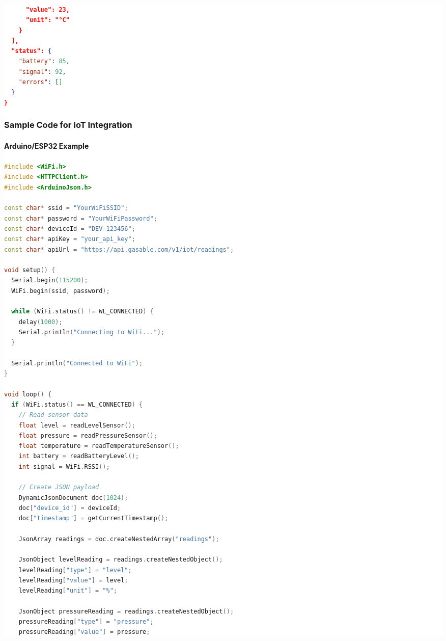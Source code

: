```json
      "value": 23,
      "unit": "°C"
    }
  ],
  "status": {
    "battery": 85,
    "signal": 92,
    "errors": []
  }
}
```

### Sample Code for IoT Integration

#### Arduino/ESP32 Example

```cpp
#include <WiFi.h>
#include <HTTPClient.h>
#include <ArduinoJson.h>

const char* ssid = "YourWiFiSSID";
const char* password = "YourWiFiPassword";
const char* deviceId = "DEV-123456";
const char* apiKey = "your_api_key";
const char* apiUrl = "https://api.gasable.com/v1/iot/readings";

void setup() {
  Serial.begin(115200);
  WiFi.begin(ssid, password);
  
  while (WiFi.status() != WL_CONNECTED) {
    delay(1000);
    Serial.println("Connecting to WiFi...");
  }
  
  Serial.println("Connected to WiFi");
}

void loop() {
  if (WiFi.status() == WL_CONNECTED) {
    // Read sensor data
    float level = readLevelSensor();
    float pressure = readPressureSensor();
    float temperature = readTemperatureSensor();
    int battery = readBatteryLevel();
    int signal = WiFi.RSSI();
    
    // Create JSON payload
    DynamicJsonDocument doc(1024);
    doc["device_id"] = deviceId;
    doc["timestamp"] = getCurrentTimestamp();
    
    JsonArray readings = doc.createNestedArray("readings");
    
    JsonObject levelReading = readings.createNestedObject();
    levelReading["type"] = "level";
    levelReading["value"] = level;
    levelReading["unit"] = "%";
    
    JsonObject pressureReading = readings.createNestedObject();
    pressureReading["type"] = "pressure";
    pressureReading["value"] = pressure;
```